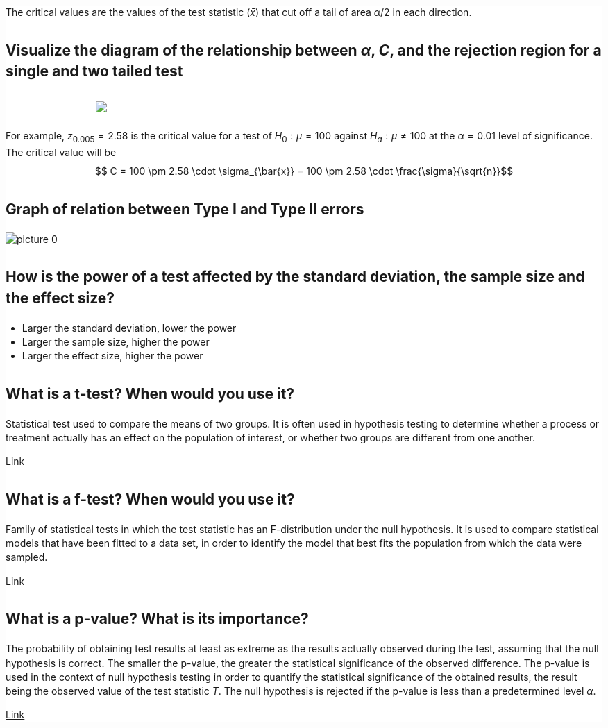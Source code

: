 The critical values are the values of the test statistic ($\bar{x}$) that cut off a tail of area $\alpha/2$ in each direction.

## Visualize the diagram of the relationship between $\alpha$, $C$, and the rejection region for a single and two tailed test

<img src="https://i.imgur.com/4xBkgrW.png" width="600" style="display: block; margin-left: auto; margin-right: auto; padding-top: 10px; padding-bottom: 10px;">

For example, $z_{0.005} = 2.58$ is the critical value for a test of $H_0: \mu = 100$ against $H_a: \mu \neq 100$ at the $\alpha = 0.01$ level of significance. The critical value will be $$ C = 100 \pm 2.58 \cdot \sigma_{\bar{x}} = 100 \pm 2.58 \cdot \frac{\sigma}{\sqrt{n}}$$

## Graph of relation between Type I and Type II errors

<img alt="picture 0" src="https://cdn.jsdelivr.net/gh/sharatsachin/images-cdn@master/images/ef13633fcd2944eb7836a0202410da64de5ac27e44faa3f77221d0d1d98dc060.png" width="500" />  

## How is the power of a test affected by the standard deviation, the sample size and the effect size?

- Larger the standard deviation, lower the power
- Larger the sample size, higher the power
- Larger the effect size, higher the power

## What is a t-test? When would you use it?

Statistical test used to compare the means of two groups. It is often used in hypothesis testing to determine whether a process or treatment actually has an effect on the population of interest, or whether two groups are different from one another.

[Link](https://en.wikipedia.org/wiki/Student%27s_t-test)

## What is a f-test? When would you use it?

Family of statistical tests in which the test statistic has an F-distribution under the null hypothesis. It is used to compare statistical models that have been fitted to a data set, in order to identify the model that best fits the population from which the data were sampled.

[Link](https://en.wikipedia.org/wiki/F-test)

## What is a p-value? What is its importance?

The probability of obtaining test results at least as extreme as the results actually observed during the test, assuming that the null hypothesis is correct. The smaller the p-value, the greater the statistical significance of the observed difference.
The p-value is used in the context of null hypothesis testing in order to quantify the statistical significance of the obtained results, the result being the observed value of the test statistic $T$. The null hypothesis is rejected if the p-value is less than a predetermined level $\alpha$.

[Link](https://en.wikipedia.org/wiki/P-value)
